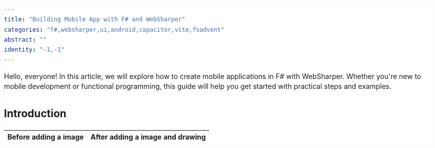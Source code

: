 ```yaml
---
title: "Building Mobile App with F# and WebSharper"
categories: "f#,websharper,ui,android,capacitor,vite,fsadvent"
abstract: ""
identity: "-1,-1"
---
```


Hello, everyone! In this article, we will explore how to create mobile applications in F# with WebSharper. Whether you're new to mobile development or functional programming, this guide will help you get started with practical steps and examples.

## Introduction

| Before adding a image | After adding a image and drawing |
|--|--|